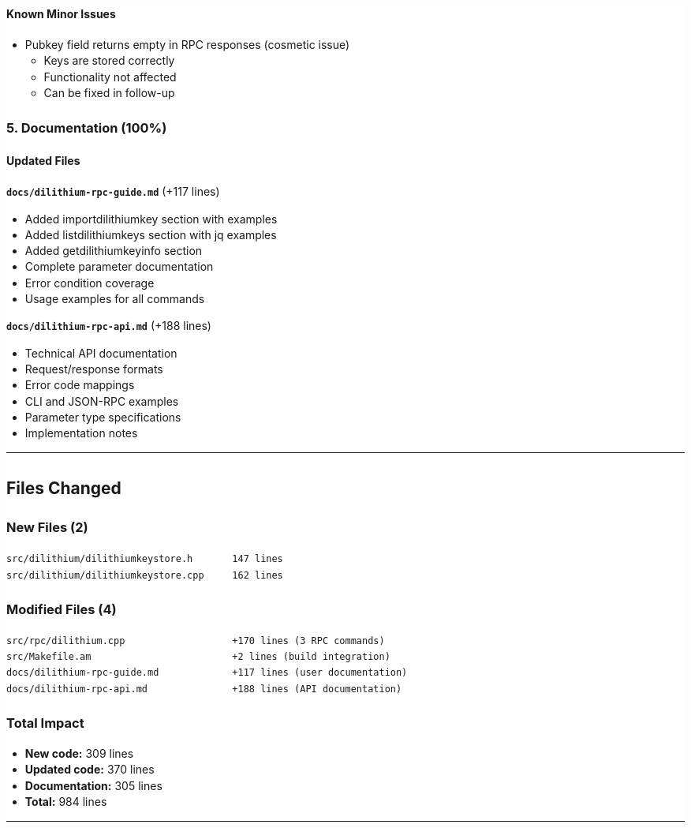 #### Known Minor Issues
- Pubkey field returns empty in RPC responses (cosmetic issue)
  - Keys are stored correctly
  - Functionality not affected
  - Can be fixed in follow-up

### 5. Documentation (100%)

#### Updated Files

**`docs/dilithium-rpc-guide.md`** (+117 lines)
- Added importdilithiumkey section with examples
- Added listdilithiumkeys section with jq examples
- Added getdilithiumkeyinfo section
- Complete parameter documentation
- Error condition coverage
- Usage examples for all commands

**`docs/dilithium-rpc-api.md`** (+188 lines)
- Technical API documentation
- Request/response formats
- Error code mappings
- CLI and JSON-RPC examples
- Parameter type specifications
- Implementation notes

---

## Files Changed

### New Files (2)
```
src/dilithium/dilithiumkeystore.h       147 lines
src/dilithium/dilithiumkeystore.cpp     162 lines
```

### Modified Files (4)
```
src/rpc/dilithium.cpp                   +170 lines (3 RPC commands)
src/Makefile.am                         +2 lines (build integration)
docs/dilithium-rpc-guide.md             +117 lines (user documentation)
docs/dilithium-rpc-api.md               +188 lines (API documentation)
```

### Total Impact
- **New code:** 309 lines
- **Updated code:** 370 lines
- **Documentation:** 305 lines
- **Total:** 984 lines

---
